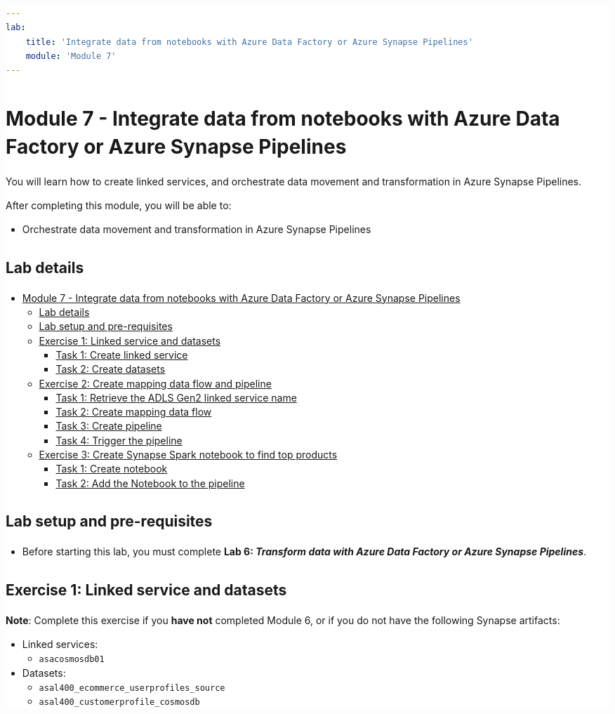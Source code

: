 ```yaml
---
lab:
    title: 'Integrate data from notebooks with Azure Data Factory or Azure Synapse Pipelines'
    module: 'Module 7'
---
```



# Module 7 - Integrate data from notebooks with Azure Data Factory or Azure Synapse Pipelines

You will learn how to create linked services, and orchestrate data movement and transformation in Azure Synapse Pipelines.

After completing this module, you will be able to:

- Orchestrate data movement and transformation in Azure Synapse Pipelines

## Lab details

- [Module 7 - Integrate data from notebooks with Azure Data Factory or Azure Synapse Pipelines](#module-7---integrate-data-from-notebooks-with-azure-data-factory-or-azure-synapse-pipelines)
  - [Lab details](#lab-details)
  - [Lab setup and pre-requisites](#lab-setup-and-pre-requisites)
  - [Exercise 1: Linked service and datasets](#exercise-1-linked-service-and-datasets)
    - [Task 1: Create linked service](#task-1-create-linked-service)
    - [Task 2: Create datasets](#task-2-create-datasets)
  - [Exercise 2: Create mapping data flow and pipeline](#exercise-2-create-mapping-data-flow-and-pipeline)
    - [Task 1: Retrieve the ADLS Gen2 linked service name](#task-1-retrieve-the-adls-gen2-linked-service-name)
    - [Task 2: Create mapping data flow](#task-2-create-mapping-data-flow)
    - [Task 3: Create pipeline](#task-3-create-pipeline)
    - [Task 4: Trigger the pipeline](#task-4-trigger-the-pipeline)
  - [Exercise 3: Create Synapse Spark notebook to find top products](#exercise-3-create-synapse-spark-notebook-to-find-top-products)
    - [Task 1: Create notebook](#task-1-create-notebook)
    - [Task 2: Add the Notebook to the pipeline](#task-2-add-the-notebook-to-the-pipeline)

## Lab setup and pre-requisites

- Before starting this lab, you must complete **Lab 6: *Transform data with Azure Data Factory or Azure Synapse Pipelines***.

## Exercise 1: Linked service and datasets

**Note**: Complete this exercise if you **have not** completed Module 6, or if you do not have the following Synapse artifacts:

- Linked services:
  - `asacosmosdb01`
- Datasets:
  - `asal400_ecommerce_userprofiles_source`
  - `asal400_customerprofile_cosmosdb`
